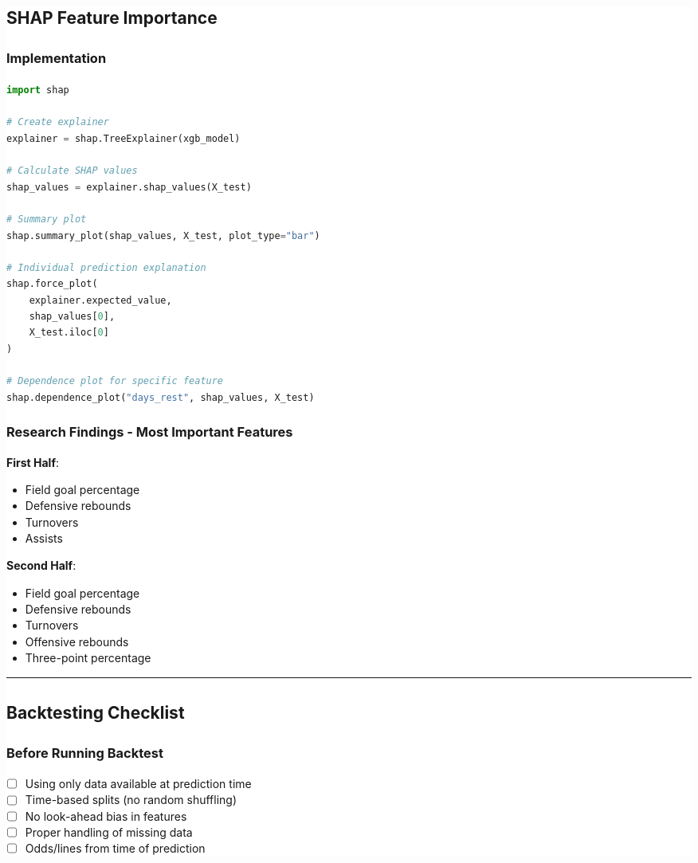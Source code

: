 
## SHAP Feature Importance

### Implementation
```python
import shap

# Create explainer
explainer = shap.TreeExplainer(xgb_model)

# Calculate SHAP values
shap_values = explainer.shap_values(X_test)

# Summary plot
shap.summary_plot(shap_values, X_test, plot_type="bar")

# Individual prediction explanation
shap.force_plot(
    explainer.expected_value,
    shap_values[0],
    X_test.iloc[0]
)

# Dependence plot for specific feature
shap.dependence_plot("days_rest", shap_values, X_test)
```

### Research Findings - Most Important Features
**First Half**:
- Field goal percentage
- Defensive rebounds
- Turnovers
- Assists

**Second Half**:
- Field goal percentage
- Defensive rebounds
- Turnovers
- Offensive rebounds
- Three-point percentage

---

## Backtesting Checklist

### Before Running Backtest
- [ ] Using only data available at prediction time
- [ ] Time-based splits (no random shuffling)
- [ ] No look-ahead bias in features
- [ ] Proper handling of missing data
- [ ] Odds/lines from time of prediction
